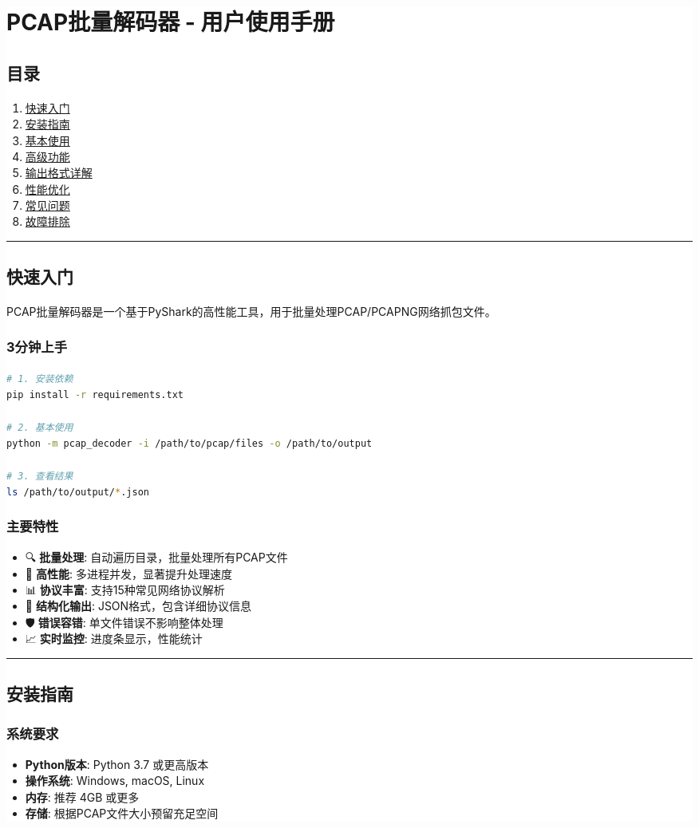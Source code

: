 # PCAP批量解码器 - 用户使用手册

## 目录

1. [快速入门](#快速入门)
2. [安装指南](#安装指南)
3. [基本使用](#基本使用)
4. [高级功能](#高级功能)
5. [输出格式详解](#输出格式详解)
6. [性能优化](#性能优化)
7. [常见问题](#常见问题)
8. [故障排除](#故障排除)

---

## 快速入门

PCAP批量解码器是一个基于PyShark的高性能工具，用于批量处理PCAP/PCAPNG网络抓包文件。

### 3分钟上手

```bash
# 1. 安装依赖
pip install -r requirements.txt

# 2. 基本使用
python -m pcap_decoder -i /path/to/pcap/files -o /path/to/output

# 3. 查看结果
ls /path/to/output/*.json
```

### 主要特性

- 🔍 **批量处理**: 自动遍历目录，批量处理所有PCAP文件
- 🚀 **高性能**: 多进程并发，显著提升处理速度
- 📊 **协议丰富**: 支持15种常见网络协议解析
- 📁 **结构化输出**: JSON格式，包含详细协议信息
- 🛡️ **错误容错**: 单文件错误不影响整体处理
- 📈 **实时监控**: 进度条显示，性能统计

---

## 安装指南

### 系统要求

- **Python版本**: Python 3.7 或更高版本
- **操作系统**: Windows, macOS, Linux
- **内存**: 推荐 4GB 或更多
- **存储**: 根据PCAP文件大小预留充足空间
